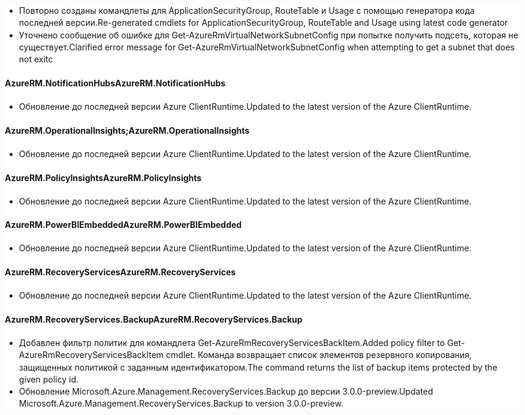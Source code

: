 * <span data-ttu-id="a38c1-190">Повторно созданы командлеты для ApplicationSecurityGroup, RouteTable и Usage с помощью генератора кода последней версии.</span><span class="sxs-lookup"><span data-stu-id="a38c1-190">Re-generated cmdlets for ApplicationSecurityGroup, RouteTable and Usage using latest code generator</span></span>
* <span data-ttu-id="a38c1-191">Уточнено сообщение об ошибке для Get-AzureRmVirtualNetworkSubnetConfig при попытке получить подсеть, которая не существует.</span><span class="sxs-lookup"><span data-stu-id="a38c1-191">Clarified error message for Get-AzureRmVirtualNetworkSubnetConfig when attempting to get a subnet that does not exitc</span></span>

#### <a name="azurermnotificationhubs"></a><span data-ttu-id="a38c1-192">AzureRM.NotificationHubs</span><span class="sxs-lookup"><span data-stu-id="a38c1-192">AzureRM.NotificationHubs</span></span>
* <span data-ttu-id="a38c1-193">Обновление до последней версии Azure ClientRuntime.</span><span class="sxs-lookup"><span data-stu-id="a38c1-193">Updated to the latest version of the Azure ClientRuntime.</span></span>

#### <a name="azurermoperationalinsights"></a><span data-ttu-id="a38c1-194">AzureRM.OperationalInsights;</span><span class="sxs-lookup"><span data-stu-id="a38c1-194">AzureRM.OperationalInsights</span></span>
* <span data-ttu-id="a38c1-195">Обновление до последней версии Azure ClientRuntime.</span><span class="sxs-lookup"><span data-stu-id="a38c1-195">Updated to the latest version of the Azure ClientRuntime.</span></span>

#### <a name="azurermpolicyinsights"></a><span data-ttu-id="a38c1-196">AzureRM.PolicyInsights</span><span class="sxs-lookup"><span data-stu-id="a38c1-196">AzureRM.PolicyInsights</span></span>
* <span data-ttu-id="a38c1-197">Обновление до последней версии Azure ClientRuntime.</span><span class="sxs-lookup"><span data-stu-id="a38c1-197">Updated to the latest version of the Azure ClientRuntime.</span></span>

#### <a name="azurermpowerbiembedded"></a><span data-ttu-id="a38c1-198">AzureRM.PowerBIEmbedded</span><span class="sxs-lookup"><span data-stu-id="a38c1-198">AzureRM.PowerBIEmbedded</span></span>
* <span data-ttu-id="a38c1-199">Обновление до последней версии Azure ClientRuntime.</span><span class="sxs-lookup"><span data-stu-id="a38c1-199">Updated to the latest version of the Azure ClientRuntime.</span></span>

#### <a name="azurermrecoveryservices"></a><span data-ttu-id="a38c1-200">AzureRM.RecoveryServices</span><span class="sxs-lookup"><span data-stu-id="a38c1-200">AzureRM.RecoveryServices</span></span>
* <span data-ttu-id="a38c1-201">Обновление до последней версии Azure ClientRuntime.</span><span class="sxs-lookup"><span data-stu-id="a38c1-201">Updated to the latest version of the Azure ClientRuntime.</span></span>

#### <a name="azurermrecoveryservicesbackup"></a><span data-ttu-id="a38c1-202">AzureRM.RecoveryServices.Backup</span><span class="sxs-lookup"><span data-stu-id="a38c1-202">AzureRM.RecoveryServices.Backup</span></span>
* <span data-ttu-id="a38c1-203">Добавлен фильтр политик для командлета Get-AzureRmRecoveryServicesBackItem.</span><span class="sxs-lookup"><span data-stu-id="a38c1-203">Added policy filter to Get-AzureRmRecoveryServicesBackItem cmdlet.</span></span> <span data-ttu-id="a38c1-204">Команда возвращает список элементов резервного копирования, защищенных политикой с заданным идентификатором.</span><span class="sxs-lookup"><span data-stu-id="a38c1-204">The command returns the list of backup items protected by the given policy id.</span></span>
* <span data-ttu-id="a38c1-205">Обновление Microsoft.Azure.Management.RecoveryServices.Backup до версии 3.0.0-preview.</span><span class="sxs-lookup"><span data-stu-id="a38c1-205">Updated Microsoft.Azure.Management.RecoveryServices.Backup to version 3.0.0-preview.</span></span>
